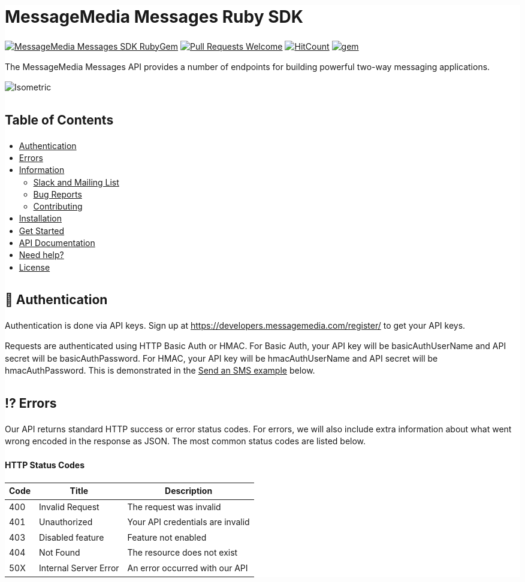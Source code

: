 
# MessageMedia Messages Ruby SDK
[![MessageMedia Messages SDK RubyGem](https://github.com/messagemedia/messages-ruby-sdk/actions/workflows/ci.yml/badge.svg)](https://github.com/messagemedia/messages-ruby-sdk/actions/workflows/ci.yml)
[![Pull Requests Welcome](https://img.shields.io/badge/PRs-welcome-brightgreen.svg?style=flat)](http://makeapullrequest.com)
[![HitCount](http://hits.dwyl.io/messagemedia/messages-ruby-sdk.svg)](http://hits.dwyl.io/messagemedia/messages-ruby-sdk)
[![gem](https://badge.fury.io/rb/messagemedia_messages_sdk.svg)](https://rubygems.org/gems/messagemedia_messages_sdk)

The MessageMedia Messages API provides a number of endpoints for building powerful two-way messaging applications.

![Isometric](https://i.imgur.com/jJeHwf5.png)

## Table of Contents
* [Authentication](#closed_lock_with_key-authentication)
* [Errors](#interrobang-errors)
* [Information](#newspaper-information)
  * [Slack and Mailing List](#slack-and-mailing-list)
  * [Bug Reports](#bug-reports)
  * [Contributing](#contributing)
* [Installation](#star-installation)
* [Get Started](#clapper-get-started)
* [API Documentation](#closed_book-api-documentation)
* [Need help?](#confused-need-help)
* [License](#page_with_curl-license)

## :closed_lock_with_key: Authentication

Authentication is done via API keys. Sign up at https://developers.messagemedia.com/register/ to get your API keys.

Requests are authenticated using HTTP Basic Auth or HMAC. For Basic Auth, your API key will be basicAuthUserName and API secret will be basicAuthPassword. For HMAC, your API key will be hmacAuthUserName and API secret will be hmacAuthPassword. This is demonstrated in the [Send an SMS example](https://github.com/messagemedia/messages-ruby-sdk/blob/master/README.md#send-an-sms) below.

## :interrobang: Errors

Our API returns standard HTTP success or error status codes. For errors, we will also include extra information about what went wrong encoded in the response as JSON. The most common status codes are listed below.

#### HTTP Status Codes

| Code      | Title       | Description |
|-----------|-------------|-------------|
| 400 | Invalid Request | The request was invalid |
| 401 | Unauthorized | Your API credentials are invalid |
| 403 | Disabled feature | Feature not enabled |
| 404 | Not Found |	The resource does not exist |
| 50X | Internal Server Error | An error occurred with our API |
